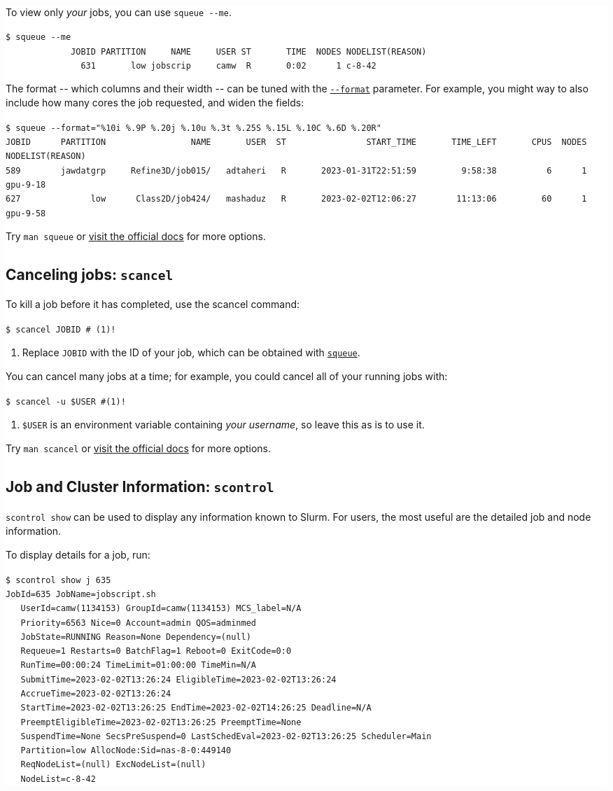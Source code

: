 To view only *your* jobs, you can use `squeue --me`.

``` console
$ squeue --me
             JOBID PARTITION     NAME     USER ST       TIME  NODES NODELIST(REASON)
               631       low jobscrip     camw  R       0:02      1 c-8-42
```

The format -- which columns and their width -- can be tuned with the [`--format`](https://slurm.schedmd.com/squeue.html#OPT_format) parameter.
For example, you might way to also include how many cores the job requested, and widen the fields:

``` {.console .copy}
$ squeue --format="%10i %.9P %.20j %.10u %.3t %.25S %.15L %.10C %.6D %.20R"
JOBID      PARTITION                 NAME       USER  ST                START_TIME       TIME_LEFT       CPUS  NODES     NODELIST(REASON)
589        jawdatgrp     Refine3D/job015/   adtaheri   R       2023-01-31T22:51:59         9:58:38          6      1             gpu-9-18
627              low      Class2D/job424/   mashaduz   R       2023-02-02T12:06:27        11:13:06         60      1             gpu-9-58
```

Try `man squeue` or [visit the official docs](https://slurm.schedmd.com/squeue.html) for more options.
 

## Canceling jobs: `scancel`

To kill a job before it has completed, use the scancel command:

```console
$ scancel JOBID # (1)!
```

1. Replace `JOBID` with the ID of your job, which can be obtained with [`squeue`](jobs.md#listing-jobs-squeue).

You can cancel many jobs at a time; for example, you could cancel all of your running jobs with:

``` {.console .copy}
$ scancel -u $USER #(1)!
```

1. `$USER` is an environment variable containing *your username*, so leave this as is to use it.

Try `man scancel` or [visit the official docs](https://slurm.schedmd.com/scancel.html) for more options.

## Job and Cluster Information:  `scontrol`

`scontrol show` can be used to display any information known to Slurm.
For users, the most useful are the detailed job and node information.

To display details for a job, run:

```console
$ scontrol show j 635
JobId=635 JobName=jobscript.sh
   UserId=camw(1134153) GroupId=camw(1134153) MCS_label=N/A
   Priority=6563 Nice=0 Account=admin QOS=adminmed
   JobState=RUNNING Reason=None Dependency=(null)
   Requeue=1 Restarts=0 BatchFlag=1 Reboot=0 ExitCode=0:0
   RunTime=00:00:24 TimeLimit=01:00:00 TimeMin=N/A
   SubmitTime=2023-02-02T13:26:24 EligibleTime=2023-02-02T13:26:24
   AccrueTime=2023-02-02T13:26:24
   StartTime=2023-02-02T13:26:25 EndTime=2023-02-02T14:26:25 Deadline=N/A
   PreemptEligibleTime=2023-02-02T13:26:25 PreemptTime=None
   SuspendTime=None SecsPreSuspend=0 LastSchedEval=2023-02-02T13:26:25 Scheduler=Main
   Partition=low AllocNode:Sid=nas-8-0:449140
   ReqNodeList=(null) ExcNodeList=(null)
   NodeList=c-8-42
```